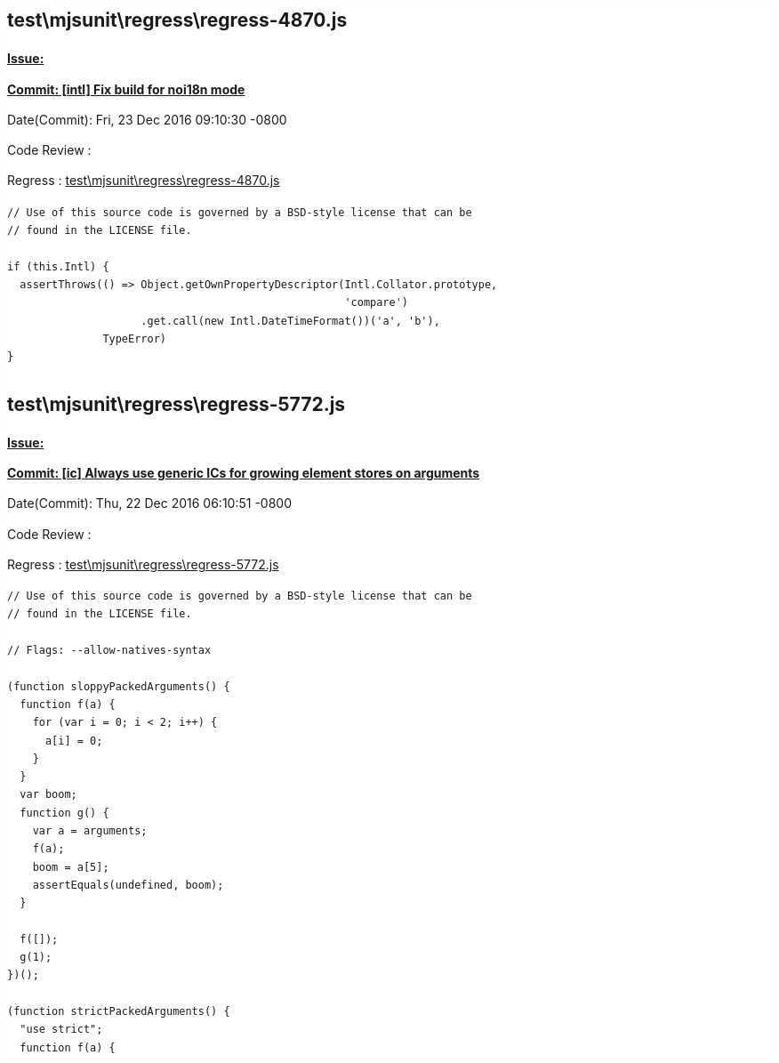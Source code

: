 
## **test\mjsunit\regress\regress-4870.js**
**[Issue: ]()**

**[Commit: [intl] Fix build for noi18n mode](https://chromium.googlesource.com/v8/v8/+/8c1397e4a0459450fa3787286634c512294d67c0)**


Date(Commit): Fri, 23 Dec 2016 09:10:30 -0800

Code Review : []()

Regress : [test\mjsunit\regress\regress-4870.js](https://chromium.googlesource.com/v8/v8/+/master/test/mjsunit/regress/regress-4870.js)

```// Copyright 2016 the V8 project authors. All rights reserved.
// Use of this source code is governed by a BSD-style license that can be
// found in the LICENSE file.

if (this.Intl) {
  assertThrows(() => Object.getOwnPropertyDescriptor(Intl.Collator.prototype,
                                                     'compare')
                     .get.call(new Intl.DateTimeFormat())('a', 'b'),
               TypeError)
}
```


## **test\mjsunit\regress\regress-5772.js**
**[Issue: ]()**

**[Commit: [ic] Always use generic ICs for growing element stores on arguments](https://chromium.googlesource.com/v8/v8/+/f73973092c780ba6c2c6988fce777472eb95a58f)**


Date(Commit): Thu, 22 Dec 2016 06:10:51 -0800

Code Review : []()

Regress : [test\mjsunit\regress\regress-5772.js](https://chromium.googlesource.com/v8/v8/+/master/test/mjsunit/regress/regress-5772.js)

```// Copyright 2016 the V8 project authors. All rights reserved.
// Use of this source code is governed by a BSD-style license that can be
// found in the LICENSE file.

// Flags: --allow-natives-syntax

(function sloppyPackedArguments() {
  function f(a) {
    for (var i = 0; i < 2; i++) {
      a[i] = 0;
    }
  }
  var boom;
  function g() {
    var a = arguments;
    f(a);
    boom = a[5];
    assertEquals(undefined, boom);
  }

  f([]);
  g(1);
})();

(function strictPackedArguments() {
  "use strict";
  function f(a) {
```